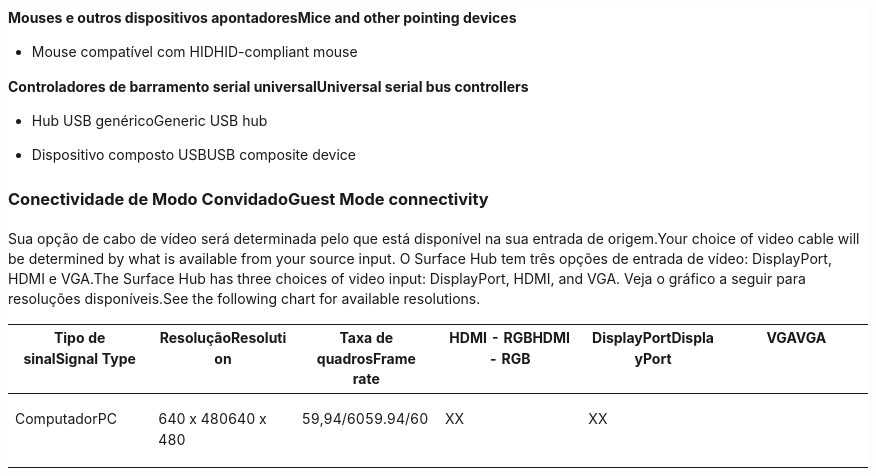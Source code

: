 **<span data-ttu-id="90f34-179">Mouses e outros dispositivos apontadores</span><span class="sxs-lookup"><span data-stu-id="90f34-179">Mice and other pointing devices</span></span>**

-   <span data-ttu-id="90f34-180">Mouse compatível com HID</span><span class="sxs-lookup"><span data-stu-id="90f34-180">HID-compliant mouse</span></span>

**<span data-ttu-id="90f34-181">Controladores de barramento serial universal</span><span class="sxs-lookup"><span data-stu-id="90f34-181">Universal serial bus controllers</span></span>**

-   <span data-ttu-id="90f34-182">Hub USB genérico</span><span class="sxs-lookup"><span data-stu-id="90f34-182">Generic USB hub</span></span>

-   <span data-ttu-id="90f34-183">Dispositivo composto USB</span><span class="sxs-lookup"><span data-stu-id="90f34-183">USB composite device</span></span>

### <a name="guest-mode-connectivity"></a><span data-ttu-id="90f34-184">Conectividade de Modo Convidado</span><span class="sxs-lookup"><span data-stu-id="90f34-184">Guest Mode connectivity</span></span>

<span data-ttu-id="90f34-185">Sua opção de cabo de vídeo será determinada pelo que está disponível na sua entrada de origem.</span><span class="sxs-lookup"><span data-stu-id="90f34-185">Your choice of video cable will be determined by what is available from your source input.</span></span> <span data-ttu-id="90f34-186">O Surface Hub tem três opções de entrada de vídeo: DisplayPort, HDMI e VGA.</span><span class="sxs-lookup"><span data-stu-id="90f34-186">The Surface Hub has three choices of video input: DisplayPort, HDMI, and VGA.</span></span> <span data-ttu-id="90f34-187">Veja o gráfico a seguir para resoluções disponíveis.</span><span class="sxs-lookup"><span data-stu-id="90f34-187">See the following chart for available resolutions.</span></span>

<table style="width:100%;">
<colgroup>
<col width="16%" />
<col width="16%" />
<col width="16%" />
<col width="16%" />
<col width="16%" />
<col width="16%" />
</colgroup>
<thead>
<tr class="header">
<th><span data-ttu-id="90f34-188">Tipo de sinal</span><span class="sxs-lookup"><span data-stu-id="90f34-188">Signal Type</span></span></th>
<th><span data-ttu-id="90f34-189">Resolução</span><span class="sxs-lookup"><span data-stu-id="90f34-189">Resolution</span></span></th>
<th><span data-ttu-id="90f34-190">Taxa de quadros</span><span class="sxs-lookup"><span data-stu-id="90f34-190">Frame rate</span></span></th>
<th><span data-ttu-id="90f34-191">HDMI - RGB</span><span class="sxs-lookup"><span data-stu-id="90f34-191">HDMI - RGB</span></span></th>
<th><span data-ttu-id="90f34-192">DisplayPort</span><span class="sxs-lookup"><span data-stu-id="90f34-192">DisplayPort</span></span></th>
<th><span data-ttu-id="90f34-193">VGA</span><span class="sxs-lookup"><span data-stu-id="90f34-193">VGA</span></span></th>
</tr>
</thead>
<tbody>
<tr class="odd">
<td><p><span data-ttu-id="90f34-194">Computador</span><span class="sxs-lookup"><span data-stu-id="90f34-194">PC</span></span></p></td>
<td><p><span data-ttu-id="90f34-195">640 x 480</span><span class="sxs-lookup"><span data-stu-id="90f34-195">640 x 480</span></span></p></td>
<td><p><span data-ttu-id="90f34-196">59,94/60</span><span class="sxs-lookup"><span data-stu-id="90f34-196">59.94/60</span></span></p></td>
<td><p><span data-ttu-id="90f34-197">X</span><span class="sxs-lookup"><span data-stu-id="90f34-197">X</span></span></p></td>
<td><p><span data-ttu-id="90f34-198">X</span><span class="sxs-lookup"><span data-stu-id="90f34-198">X</span></span></p></td>